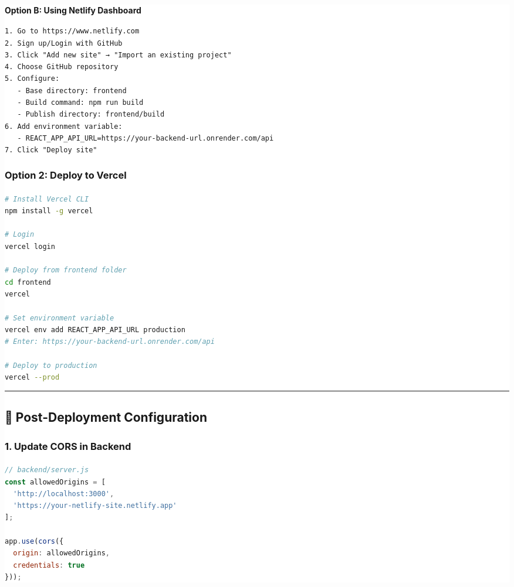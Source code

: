 **Option B: Using Netlify Dashboard**
```
1. Go to https://www.netlify.com
2. Sign up/Login with GitHub
3. Click "Add new site" → "Import an existing project"
4. Choose GitHub repository
5. Configure:
   - Base directory: frontend
   - Build command: npm run build
   - Publish directory: frontend/build
6. Add environment variable:
   - REACT_APP_API_URL=https://your-backend-url.onrender.com/api
7. Click "Deploy site"
```

### Option 2: Deploy to Vercel

```bash
# Install Vercel CLI
npm install -g vercel

# Login
vercel login

# Deploy from frontend folder
cd frontend
vercel

# Set environment variable
vercel env add REACT_APP_API_URL production
# Enter: https://your-backend-url.onrender.com/api

# Deploy to production
vercel --prod
```

---

## 🔧 Post-Deployment Configuration

### 1. Update CORS in Backend
```javascript
// backend/server.js
const allowedOrigins = [
  'http://localhost:3000',
  'https://your-netlify-site.netlify.app'
];

app.use(cors({
  origin: allowedOrigins,
  credentials: true
}));
```
